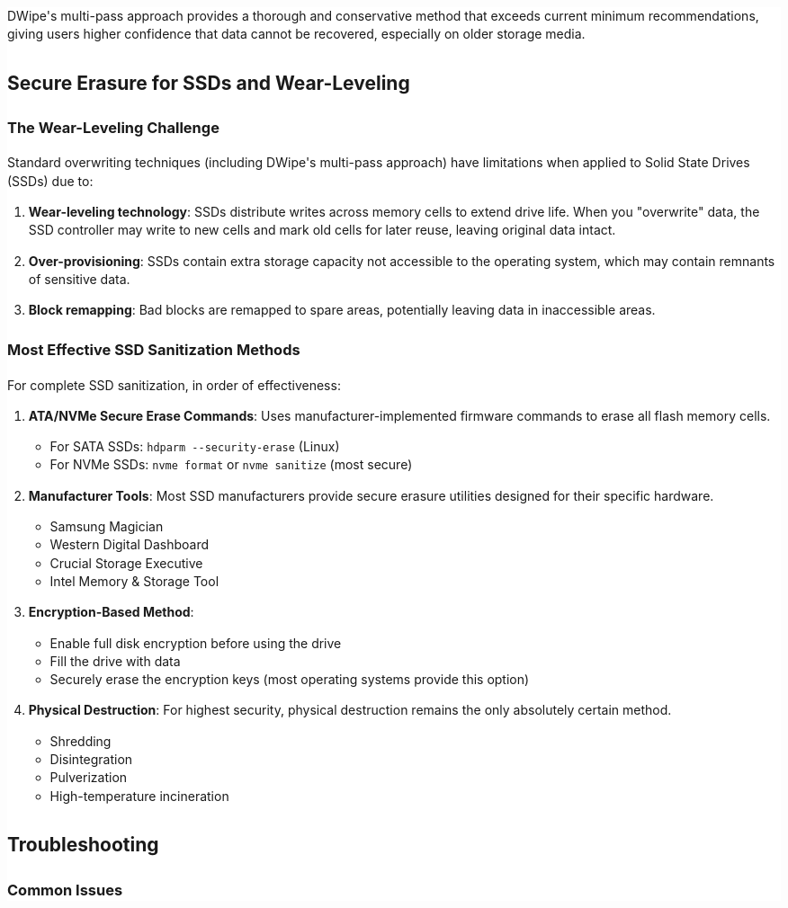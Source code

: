 DWipe's multi-pass approach provides a thorough and conservative method that exceeds current minimum recommendations, giving users higher confidence that data cannot be recovered, especially on older storage media.

## Secure Erasure for SSDs and Wear-Leveling

### The Wear-Leveling Challenge

Standard overwriting techniques (including DWipe's multi-pass approach) have limitations when applied to Solid State Drives (SSDs) due to:

1. **Wear-leveling technology**: SSDs distribute writes across memory cells to extend drive life. When you "overwrite" data, the SSD controller may write to new cells and mark old cells for later reuse, leaving original data intact.

2. **Over-provisioning**: SSDs contain extra storage capacity not accessible to the operating system, which may contain remnants of sensitive data.

3. **Block remapping**: Bad blocks are remapped to spare areas, potentially leaving data in inaccessible areas.

### Most Effective SSD Sanitization Methods

For complete SSD sanitization, in order of effectiveness:

1. **ATA/NVMe Secure Erase Commands**: Uses manufacturer-implemented firmware commands to erase all flash memory cells.
   - For SATA SSDs: `hdparm --security-erase` (Linux)
   - For NVMe SSDs: `nvme format` or `nvme sanitize` (most secure)

2. **Manufacturer Tools**: Most SSD manufacturers provide secure erasure utilities designed for their specific hardware.
   - Samsung Magician
   - Western Digital Dashboard
   - Crucial Storage Executive
   - Intel Memory & Storage Tool

3. **Encryption-Based Method**:
   - Enable full disk encryption before using the drive
   - Fill the drive with data
   - Securely erase the encryption keys (most operating systems provide this option)

4. **Physical Destruction**: For highest security, physical destruction remains the only absolutely certain method.
   - Shredding
   - Disintegration 
   - Pulverization
   - High-temperature incineration


## Troubleshooting

### Common Issues
